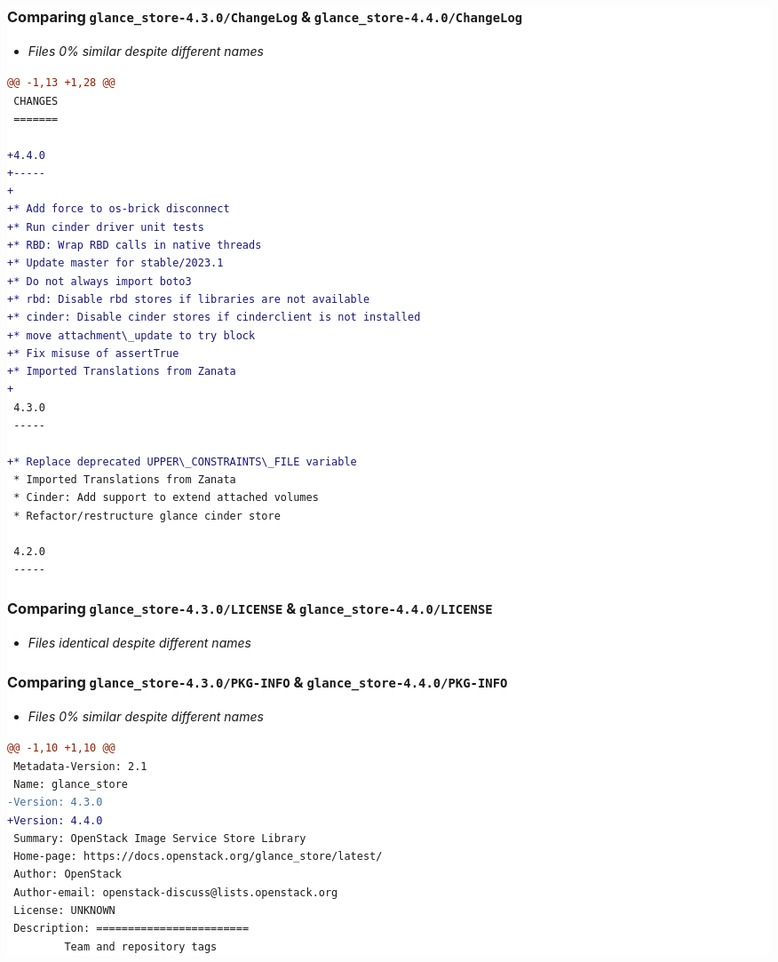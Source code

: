 ### Comparing `glance_store-4.3.0/ChangeLog` & `glance_store-4.4.0/ChangeLog`

 * *Files 0% similar despite different names*

```diff
@@ -1,13 +1,28 @@
 CHANGES
 =======
 
+4.4.0
+-----
+
+* Add force to os-brick disconnect
+* Run cinder driver unit tests
+* RBD: Wrap RBD calls in native threads
+* Update master for stable/2023.1
+* Do not always import boto3
+* rbd: Disable rbd stores if libraries are not available
+* cinder: Disable cinder stores if cinderclient is not installed
+* move attachment\_update to try block
+* Fix misuse of assertTrue
+* Imported Translations from Zanata
+
 4.3.0
 -----
 
+* Replace deprecated UPPER\_CONSTRAINTS\_FILE variable
 * Imported Translations from Zanata
 * Cinder: Add support to extend attached volumes
 * Refactor/restructure glance cinder store
 
 4.2.0
 -----
```

### Comparing `glance_store-4.3.0/LICENSE` & `glance_store-4.4.0/LICENSE`

 * *Files identical despite different names*

### Comparing `glance_store-4.3.0/PKG-INFO` & `glance_store-4.4.0/PKG-INFO`

 * *Files 0% similar despite different names*

```diff
@@ -1,10 +1,10 @@
 Metadata-Version: 2.1
 Name: glance_store
-Version: 4.3.0
+Version: 4.4.0
 Summary: OpenStack Image Service Store Library
 Home-page: https://docs.openstack.org/glance_store/latest/
 Author: OpenStack
 Author-email: openstack-discuss@lists.openstack.org
 License: UNKNOWN
 Description: ========================
         Team and repository tags
```
